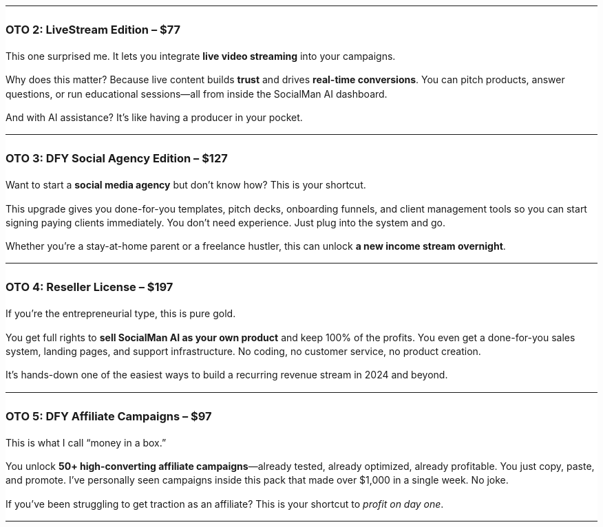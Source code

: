 
<hr class="" data-start="4437" data-end="4440" />

<h3 class="" data-start="4442" data-end="4481"><strong data-start="4446" data-end="4481">OTO 2: LiveStream Edition – $77</strong></h3>
<p class="" data-start="4482" data-end="4572">This one surprised me. It lets you integrate <strong data-start="4527" data-end="4551">live video streaming</strong> into your campaigns.</p>
<p class="" data-start="4574" data-end="4785">Why does this matter? Because live content builds <strong data-start="4624" data-end="4633">trust</strong> and drives <strong data-start="4645" data-end="4670">real-time conversions</strong>. You can pitch products, answer questions, or run educational sessions—all from inside the SocialMan AI dashboard.</p>
<p class="" data-start="4787" data-end="4854">And with AI assistance? It’s like having a producer in your pocket.</p>


<hr class="" data-start="4856" data-end="4859" />

<h3 class="" data-start="4861" data-end="4908"><strong data-start="4865" data-end="4908">OTO 3: DFY Social Agency Edition – $127</strong></h3>
<p class="" data-start="4909" data-end="4991">Want to start a <strong data-start="4925" data-end="4948">social media agency</strong> but don’t know how? This is your shortcut.</p>
<p class="" data-start="4993" data-end="5214">This upgrade gives you done-for-you templates, pitch decks, onboarding funnels, and client management tools so you can start signing paying clients immediately. You don’t need experience. Just plug into the system and go.</p>
<p class="" data-start="5216" data-end="5327">Whether you’re a stay-at-home parent or a freelance hustler, this can unlock <strong data-start="5293" data-end="5326">a new income stream overnight</strong>.</p>


<hr class="" data-start="5329" data-end="5332" />

<h3 class="" data-start="5334" data-end="5372"><strong data-start="5338" data-end="5372">OTO 4: Reseller License – $197</strong></h3>
<p class="" data-start="5373" data-end="5427">If you’re the entrepreneurial type, this is pure gold.</p>
<p class="" data-start="5429" data-end="5661">You get full rights to <strong data-start="5452" data-end="5493">sell SocialMan AI as your own product</strong> and keep 100% of the profits. You even get a done-for-you sales system, landing pages, and support infrastructure. No coding, no customer service, no product creation.</p>
<p class="" data-start="5663" data-end="5758">It’s hands-down one of the easiest ways to build a recurring revenue stream in 2024 and beyond.</p>


<hr class="" data-start="5760" data-end="5763" />

<h3 class="" data-start="5765" data-end="5809"><strong data-start="5769" data-end="5809">OTO 5: DFY Affiliate Campaigns – $97</strong></h3>
<p class="" data-start="5810" data-end="5847">This is what I call “money in a box.”</p>
<p class="" data-start="5849" data-end="6090">You unlock <strong data-start="5860" data-end="5903">50+ high-converting affiliate campaigns</strong>—already tested, already optimized, already profitable. You just copy, paste, and promote. I’ve personally seen campaigns inside this pack that made over $1,000 in a single week. No joke.</p>
<p class="" data-start="6092" data-end="6196">If you’ve been struggling to get traction as an affiliate? This is your shortcut to <em data-start="6176" data-end="6195">profit on day one</em>.</p>


<hr class="" data-start="6198" data-end="6201" />

